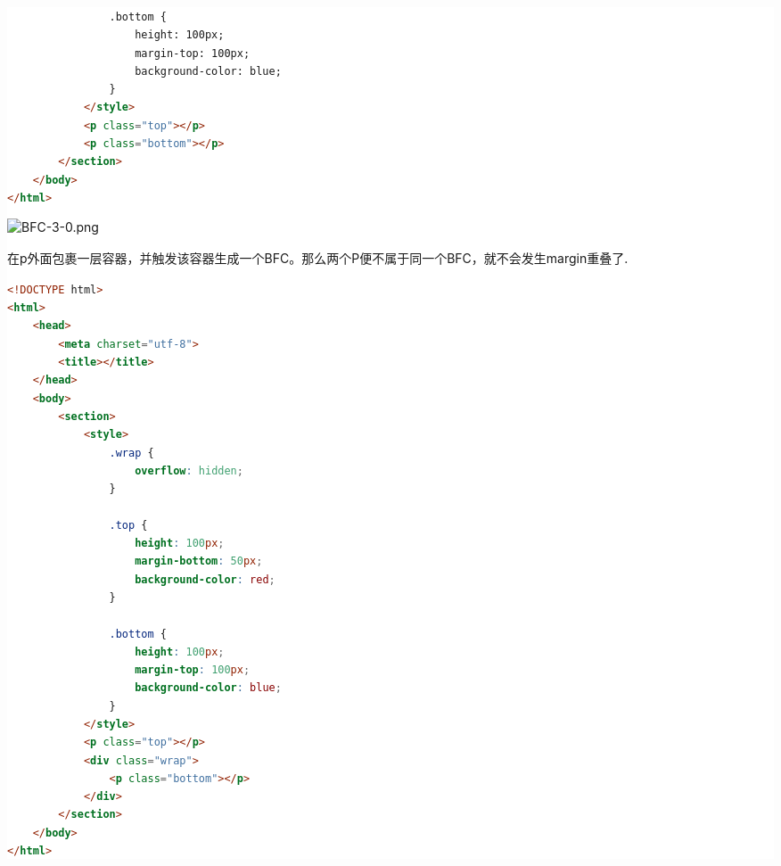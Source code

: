 ```html
				.bottom {
					height: 100px;
					margin-top: 100px;
					background-color: blue;
				}
			</style>
			<p class="top"></p>
			<p class="bottom"></p>
		</section>
	</body>
</html>

```

<img :src="$withBase('/frontend/css/imgs/BFC-3-0.png')" alt="BFC-3-0.png">

在p外面包裹一层容器，并触发该容器生成一个BFC。那么两个P便不属于同一个BFC，就不会发生margin重叠了.

```html
<!DOCTYPE html>
<html>
	<head>
		<meta charset="utf-8">
		<title></title>
	</head>
	<body>
		<section>
			<style>
				.wrap {
					overflow: hidden;
				}

				.top {
					height: 100px;
					margin-bottom: 50px;
					background-color: red;
				}

				.bottom {
					height: 100px;
					margin-top: 100px;
					background-color: blue;
				}
			</style>
			<p class="top"></p>
			<div class="wrap">
				<p class="bottom"></p>
			</div>
		</section>
	</body>
</html>

```
